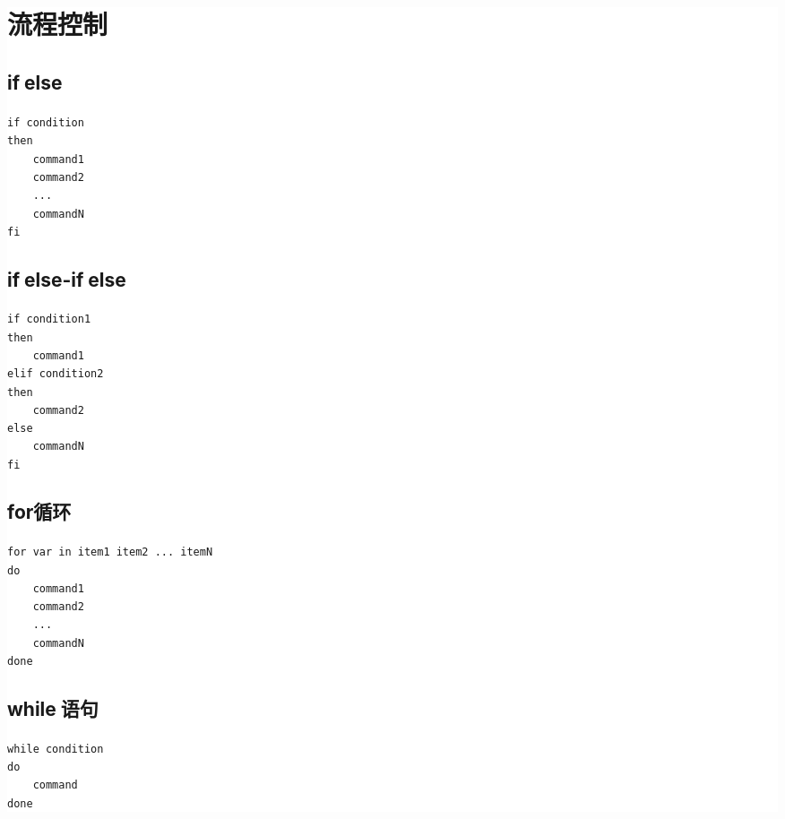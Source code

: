 # 流程控制

## if else

```shell
if condition
then
    command1 
    command2
    ...
    commandN 
fi
```

## if else-if else

```shell
if condition1
then
    command1
elif condition2 
then 
    command2
else
    commandN
fi
```

## for循环

```shell
for var in item1 item2 ... itemN
do
    command1
    command2
    ...
    commandN
done

```

## while 语句

```shell
while condition
do
    command
done

```
